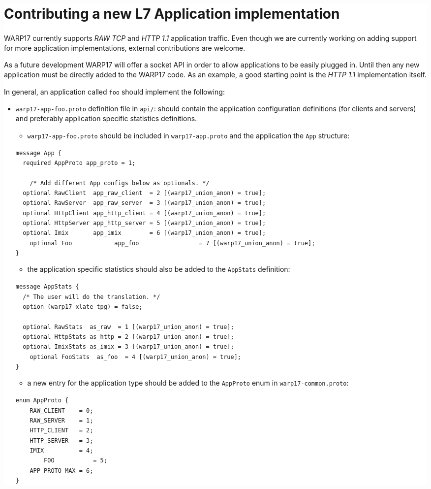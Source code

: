 # Contributing a new L7 Application implementation
WARP17 currently supports _RAW TCP_ and _HTTP 1.1_ application traffic. Even
though we are currently working on adding support for more application
implementations, external contributions are welcome.

As a future development WARP17 will offer a socket API in order to allow
applications to be easily plugged in. Until then any new application must
be directly added to the WARP17 code. As an example, a good starting point
is the _HTTP 1.1_ implementation itself.

In general, an application called `foo` should implement the following:

* `warp17-app-foo.proto` definition file in `api/`: should contain
  the application configuration definitions (for clients and servers) and
  preferably application specific statistics definitions.

  	- `warp17-app-foo.proto` should be included in `warp17-app.proto` and
		  the application the `App` structure:

	```
	message App {
	  required AppProto app_proto = 1;

	    /* Add different App configs below as optionals. */
	  optional RawClient  app_raw_client  = 2 [(warp17_union_anon) = true];
	  optional RawServer  app_raw_server  = 3 [(warp17_union_anon) = true];
	  optional HttpClient app_http_client = 4 [(warp17_union_anon) = true];
	  optional HttpServer app_http_server = 5 [(warp17_union_anon) = true];
	  optional Imix       app_imix        = 6 [(warp17_union_anon) = true];
		optional Foo		    app_foo					= 7 [(warp17_union_anon) = true];
	}
	```

    - the application specific statistics should also be added to the
    `AppStats` definition:

	```
	message AppStats {
	  /* The user will do the translation. */
	  option (warp17_xlate_tpg) = false;

	  optional RawStats  as_raw  = 1 [(warp17_union_anon) = true];
	  optional HttpStats as_http = 2 [(warp17_union_anon) = true];
	  optional ImixStats as_imix = 3 [(warp17_union_anon) = true];
		optional FooStats  as_foo  = 4 [(warp17_union_anon) = true];
	}
	```

    - a new entry for the application type should be added to the `AppProto`
      enum in `warp17-common.proto`:

	```
	enum AppProto {
	    RAW_CLIENT    = 0;
	    RAW_SERVER    = 1;
	    HTTP_CLIENT   = 2;
	    HTTP_SERVER   = 3;
	    IMIX          = 4;
			FOO           = 5;
	    APP_PROTO_MAX = 6;
	}
	```
